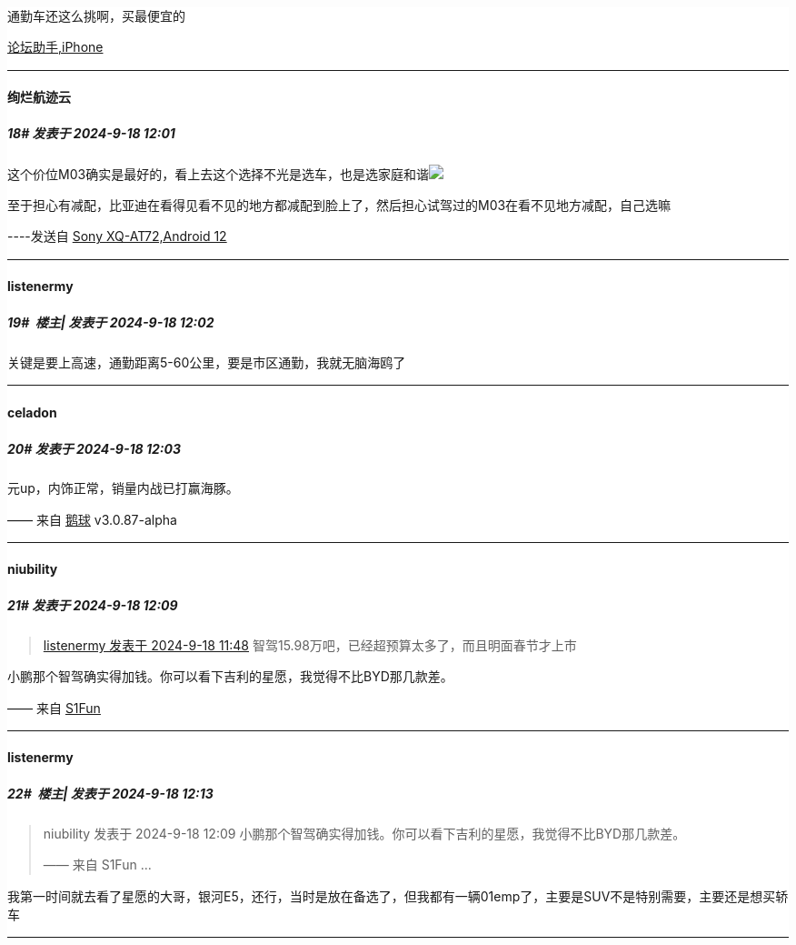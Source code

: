 通勤车还这么挑啊，买最便宜的

[论坛助手,iPhone](https://bbs.saraba1st.com/2b/forum.php?mod=viewthread&amp;tid=2029836)

*****

####  绚烂航迹云  
##### 18#       发表于 2024-9-18 12:01

这个价位M03确实是最好的，看上去这个选择不光是选车，也是选家庭和谐<img src="https://static.saraba1st.com/image/smiley/face2017/053.png" referrerpolicy="no-referrer">

至于担心有减配，比亚迪在看得见看不见的地方都减配到脸上了，然后担心试驾过的M03在看不见地方减配，自己选嘛

----发送自 [Sony XQ-AT72,Android 12](http://stage1.5j4m.com/?1.38)

*****

####  listenermy  
##### 19#         楼主| 发表于 2024-9-18 12:02

关键是要上高速，通勤距离5-60公里，要是市区通勤，我就无脑海鸥了

*****

####  celadon  
##### 20#       发表于 2024-9-18 12:03

元up，内饰正常，销量内战已打赢海豚。

—— 来自 [鹅球](https://www.pgyer.com/xfPejhuq) v3.0.87-alpha

*****

####  niubility  
##### 21#       发表于 2024-9-18 12:09

<blockquote><a href="httphttps://bbs.saraba1st.com/2b/forum.php?mod=redirect&amp;goto=findpost&amp;pid=66234160&amp;ptid=2199778" target="_blank">listenermy 发表于 2024-9-18 11:48</a>
智驾15.98万吧，已经超预算太多了，而且明面春节才上市</blockquote>
小鹏那个智驾确实得加钱。你可以看下吉利的星愿，我觉得不比BYD那几款差。

—— 来自 [S1Fun](https://s1fun.koalcat.com)

*****

####  listenermy  
##### 22#         楼主| 发表于 2024-9-18 12:13

<blockquote>niubility 发表于 2024-9-18 12:09
小鹏那个智驾确实得加钱。你可以看下吉利的星愿，我觉得不比BYD那几款差。

—— 来自 S1Fun ...</blockquote>
我第一时间就去看了星愿的大哥，银河E5，还行，当时是放在备选了，但我都有一辆01emp了，主要是SUV不是特别需要，主要还是想买轿车

*****
